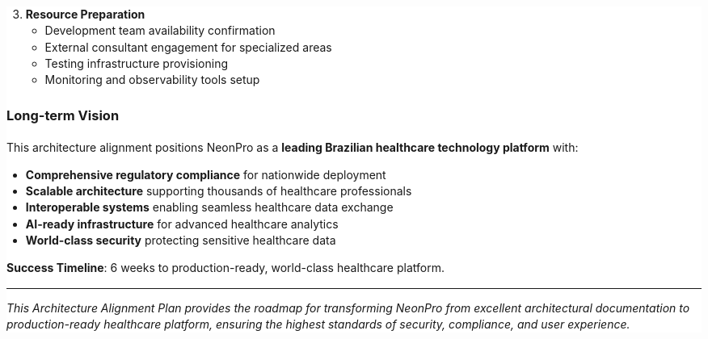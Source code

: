 3. **Resource Preparation**
   - Development team availability confirmation
   - External consultant engagement for specialized areas
   - Testing infrastructure provisioning
   - Monitoring and observability tools setup

### **Long-term Vision**

This architecture alignment positions NeonPro as a **leading Brazilian healthcare technology platform** with:

- **Comprehensive regulatory compliance** for nationwide deployment
- **Scalable architecture** supporting thousands of healthcare professionals
- **Interoperable systems** enabling seamless healthcare data exchange
- **AI-ready infrastructure** for advanced healthcare analytics
- **World-class security** protecting sensitive healthcare data

**Success Timeline**: 6 weeks to production-ready, world-class healthcare platform.

---

_This Architecture Alignment Plan provides the roadmap for transforming NeonPro from excellent architectural documentation to production-ready healthcare platform, ensuring the highest standards of security, compliance, and user experience._
